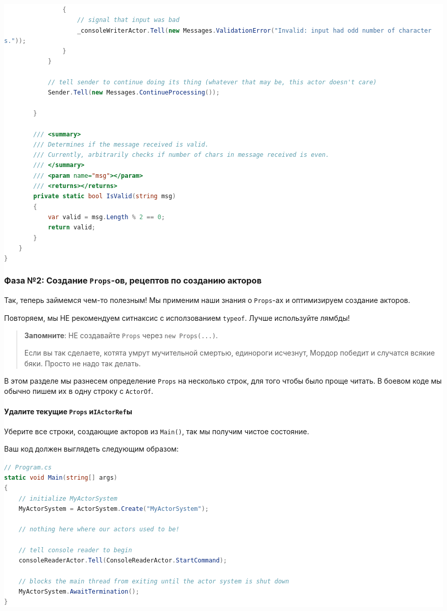 ```csharp
                {
                    // signal that input was bad
                    _consoleWriterActor.Tell(new Messages.ValidationError("Invalid: input had odd number of characters."));
                }
            }

            // tell sender to continue doing its thing (whatever that may be, this actor doesn't care)
            Sender.Tell(new Messages.ContinueProcessing());

        }

        /// <summary>
        /// Determines if the message received is valid.
        /// Currently, arbitrarily checks if number of chars in message received is even.
        /// </summary>
        /// <param name="msg"></param>
        /// <returns></returns>
        private static bool IsValid(string msg)
        {
            var valid = msg.Length % 2 == 0;
            return valid;
        }
    }
}
```

### Фаза №2: Создание `Props`-ов, рецептов по созданию акторов
Так, теперь займемся чем-то полезным! Мы применим наши знания о `Props`-ах и оптимизируем создание акторов.

Повторяем, мы НЕ рекомендуем ситнаксис с исползованием `typeof`. Лучше используйте лямбды!

> **Запомните**: НЕ создавайте `Props` через `new Props(...)`.
>
> Если вы так сделаете, котята умрут мучительной смертью, единороги исчезнут, Мордор победит и случатся всякие бяки. Просто не надо так делать.

В этом разделе мы разнесем определение  `Props`  на несколько строк, для того чтобы было проще читать. В боевом коде мы обычно пишем их в одну строку с `ActorOf`.

#### Удалите текущие `Props` и`IActorRef`ы
Уберите все строки, создающие акторов из `Main()`, так мы получим чистое состояние.

Ваш код должен выглядеть следующим образом:

```csharp
// Program.cs
static void Main(string[] args)
{
    // initialize MyActorSystem
    MyActorSystem = ActorSystem.Create("MyActorSystem");

    // nothing here where our actors used to be!

    // tell console reader to begin
    consoleReaderActor.Tell(ConsoleReaderActor.StartCommand);

    // blocks the main thread from exiting until the actor system is shut down
    MyActorSystem.AwaitTermination();
}
```
